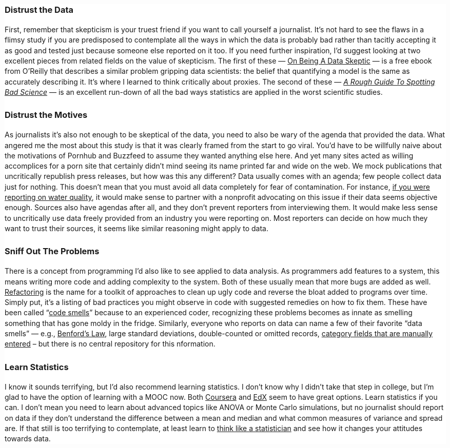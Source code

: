 ### Distrust the Data
First, remember that skepticism is your truest friend if you want to call yourself a journalist. It’s not hard to see the flaws in a flimsy study if you are predisposed to contemplate all the ways in which the data is probably bad rather than tacitly accepting it as good and tested just because someone else reported on it too. If you need further inspiration, I’d suggest looking at two excellent pieces from related fields on the value of skepticism. The first of these — [On Being A Data Skeptic](http://strata.oreilly.com/2013/10/on-being-a-data-skeptic.html) — is a free ebook from O’Reilly that describes a similar problem gripping data scientists: the belief that quantifying a model is the same as accurately describing it. It’s where I learned to think critically about proxies. The second of these — [_A Rough Guide To Spotting Bad Science_](http://www.compoundchem.com/2014/04/02/a-rough-guide-to-spotting-bad-science/) — is an excellent run-down of all the bad ways statistics are applied in the worst scientific studies.

### Distrust the&nbsp;Motives
As journalists it’s also not enough to be skeptical of the data, you need to also be wary of the agenda that provided the data. What angered me the most about this study is that it was clearly framed from the start to go viral. You’d have to be willfully naive about the motivations of Pornhub and Buzzfeed to assume they wanted anything else here. And yet many sites acted as willing accomplices for a porn site that certainly didn’t mind seeing its name printed far and wide on the web. We mock publications that uncritically republish press releases, but how was this any different? Data usually comes with an agenda; few people collect data just for nothing. This doesn’t mean that you must avoid all data completely for fear of contamination. For instance, [if you were reporting on water quality]("http://projects.nytimes.com/toxic-waters/contaminants/ca/los-angeles/ca1910067-city-of-los-angeles-dept-of-water-power), it would make sense to partner with a nonprofit advocating on this issue if their data seems objective enough. Sources also have agendas after all, and they don’t prevent reporters from interviewing them. It would make less sense to uncritically use data freely provided from an industry you were reporting on. Most reporters can decide on how much they want to trust their sources, it seems like similar reasoning might apply to data.

### Sniff Out The Problems
There is a concept from programming I’d also like to see applied to data analysis. As programmers add features to a system, this means writing more code and adding complexity to the system. Both of these usually mean that more bugs are added as well. [Refactoring](https://en.wikipedia.org/wiki/Code_refactoring) is the name for a toolkit of approaches to clean up ugly code and reverse the bloat added to programs over time. Simply put, it’s a listing of bad practices you might observe in code with suggested remedies on how to fix them. These have been called “[code smells](http://en.wikipedia.org/wiki/Code_smell)” because to an experienced coder, recognizing these problems becomes as innate as smelling something that has gone moldy in the fridge. Similarly, everyone who reports on data can name a few of their favorite “data smells” — e.g., [Benford’s Law](https://en.wikipedia.org/wiki/Benford%27s_law), large standard deviations, double-counted or omitted records, [category fields that are manually entered](https://xcancel.com/veltman/status/459782149390860288) – but there is no central repository for this nformation.

### Learn Statistics
I know it sounds terrifying, but I’d also recommend learning statistics. I don’t know why I didn’t take that step in college, but I’m glad to have the option of learning with a MOOC now. Both [Coursera](https://www.coursera.org/) and [EdX](https://edx.org/) seem to have great options. Learn statistics if you can. I don’t mean you need to learn about advanced topics like ANOVA or Monte Carlo simulations, but no journalist should report on data if they don’t understand the difference between a mean and median and what common measures of variance and spread are. If that still is too terrifying to contemplate, at least learn to [think like a statistician](http://flowingdata.com/2010/03/04/think-like-a-statistician-without-the-math/) and see how it changes your attitudes towards data.

